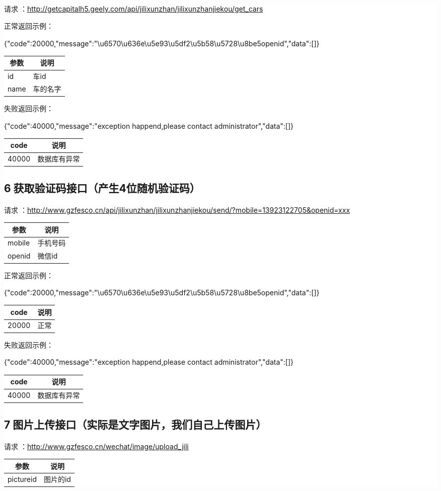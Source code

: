 请求 ：http://getcapitalh5.geely.com/api/jilixunzhan/jilixunzhanjiekou/get_cars

正常返回示例：

{"code":20000,"message":"\u6570\u636e\u5e93\u5df2\u5b58\u5728\u8be5openid","data":[]}

| 参数 | 说明     |
| ---- | -------- |
| id   | 车id     |
| name | 车的名字 |

失败返回示例：

{"code":40000,"message":"exception happend,please contact administrator","data":[]}

| code  | 说明         |
| ----- | ------------ |
| 40000 | 数据库有异常 |

## 6 获取验证码接口（产生4位随机验证码）  

请求 ：<http://www.gzfesco.cn/api/jilixunzhan/jilixunzhanjiekou/send/?mobile=13923122705&openid=xxx> 

| 参数   | 说明     |
| ------ | -------- |
| mobile | 手机号码 |
| openid | 微信id   |

正常返回示例：

{"code":20000,"message":"\u6570\u636e\u5e93\u5df2\u5b58\u5728\u8be5openid","data":[]}

| code  | 说明 |
| ----- | ---- |
| 20000 | 正常 |

失败返回示例：

{"code":40000,"message":"exception happend,please contact administrator","data":[]}

| code  | 说明         |
| ----- | ------------ |
| 40000 | 数据库有异常 |



## 7 图片上传接口（实际是文字图片，我们自己上传图片）  

请求 ：http://www.gzfesco.cn/wechat/image/upload_jili

| 参数      | 说明     |
| --------- | -------- |
| pictureid | 图片的id |
